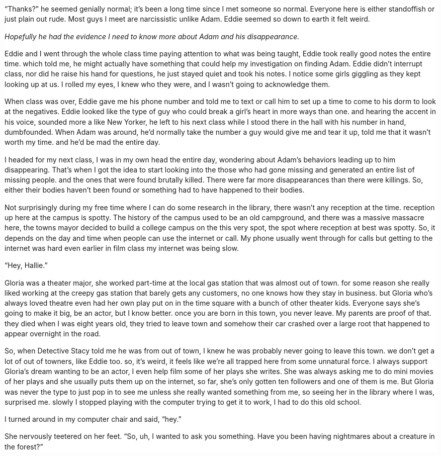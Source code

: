 “Thanks?” he seemed genially normal; it’s been a long time since I met someone so normal. Everyone here is either standoffish or just plain out rude. Most guys I meet are narcissistic unlike Adam. Eddie seemed so down to earth it felt weird. 

*Hopefully he had the evidence I need to know more about Adam and his disappearance.*

Eddie and I went through the whole class time paying attention to what was being taught, Eddie took really good notes the entire time. which told me, he might actually have something that could help my investigation on finding Adam. Eddie didn’t interrupt class, nor did he raise his hand for questions, he just stayed quiet and took his notes. I notice some girls giggling as they kept looking up at us. I rolled my eyes, I knew who they were, and I wasn’t going to acknowledge them. 

When class was over, Eddie gave me his phone number and told me to text or call him to set up a time to come to his dorm to look at the negatives. Eddie looked like the type of guy who could break a girl’s heart in more ways than one. and hearing the accent in his voice, sounded more a like New Yorker, he left to his next class while I stood there in the hall with his number in hand, dumbfounded. When Adam was around, he’d normally take the number a guy would give me and tear it up, told me that it wasn’t worth my time. and he’d be mad the entire day. 

I headed for my next class, I was in my own head the entire day, wondering about Adam’s behaviors leading up to him disappearing. That’s when I got the idea to start looking into the those who had gone missing and generated an entire list of missing people. and the ones that were found brutally killed. There were far more disappearances than there were killings. So, either their bodies haven’t been found or something had to have happened to their bodies. 

Not surprisingly during my free time where I can do some research in the library, there wasn’t any reception at the time. reception up here at the campus is spotty. The history of the campus used to be an old campground, and there was a massive massacre here, the towns mayor decided to build a college campus on the this very spot, the spot where reception at best was spotty. So, it depends on the day and time when people can use the internet or call. My phone usually went through for calls but getting to the internet was hard even earlier in film class my internet was being slow. 

“Hey, Hallie.” 

Gloria was a theater major, she worked part-time at the local gas station that was almost out of town. for some reason she really liked working at the creepy gas station that barely gets any customers, no one knows how they stay in business. but Gloria who’s always loved theatre even had her own play put on in the time square with a bunch of other theater kids. Everyone says she’s going to make it big, be an actor, but I know better. once you are born in this town, you never leave. My parents are proof of that. they died when I was eight years old, they tried to leave town and somehow their car crashed over a large root that happened to appear overnight in the road. 

So, when Detective Stacy told me he was from out of town, I knew he was probably never going to leave this town. we don’t get a lot of out of towners, like Eddie too. so, it’s weird, it feels like we’re all trapped here from some unnatural force. I always support Gloria’s dream wanting to be an actor, I even help film some of her plays she writes. She was always asking me to do mini movies of her plays and she usually puts them up on the internet, so far, she’s only gotten ten followers and one of them is me. But Gloria was never the type to just pop in to see me unless she really wanted something from me, so seeing her in the library where I was, surprised me. slowly I stopped playing with the computer trying to get it to work, I had to do this old school. 

I turned around in my computer chair and said, “hey.” 

She nervously teetered on her feet. “So, uh, I wanted to ask you something. Have you been having nightmares about a creature in the forest?”

